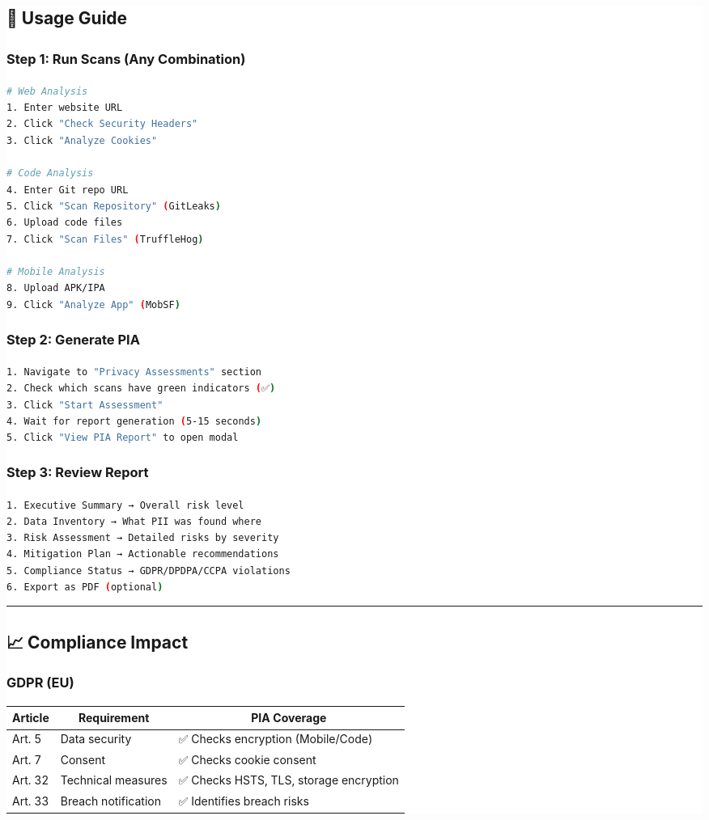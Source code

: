 
## 🚀 Usage Guide

### Step 1: Run Scans (Any Combination)

```bash
# Web Analysis
1. Enter website URL
2. Click "Check Security Headers"
3. Click "Analyze Cookies"

# Code Analysis
4. Enter Git repo URL
5. Click "Scan Repository" (GitLeaks)
6. Upload code files
7. Click "Scan Files" (TruffleHog)

# Mobile Analysis
8. Upload APK/IPA
9. Click "Analyze App" (MobSF)
```

### Step 2: Generate PIA

```bash
1. Navigate to "Privacy Assessments" section
2. Check which scans have green indicators (✅)
3. Click "Start Assessment"
4. Wait for report generation (5-15 seconds)
5. Click "View PIA Report" to open modal
```

### Step 3: Review Report

```bash
1. Executive Summary → Overall risk level
2. Data Inventory → What PII was found where
3. Risk Assessment → Detailed risks by severity
4. Mitigation Plan → Actionable recommendations
5. Compliance Status → GDPR/DPDPA/CCPA violations
6. Export as PDF (optional)
```

---

## 📈 Compliance Impact

### GDPR (EU)

| Article | Requirement         | PIA Coverage                            |
| ------- | ------------------- | --------------------------------------- |
| Art. 5  | Data security       | ✅ Checks encryption (Mobile/Code)      |
| Art. 7  | Consent             | ✅ Checks cookie consent                |
| Art. 32 | Technical measures  | ✅ Checks HSTS, TLS, storage encryption |
| Art. 33 | Breach notification | ✅ Identifies breach risks              |
